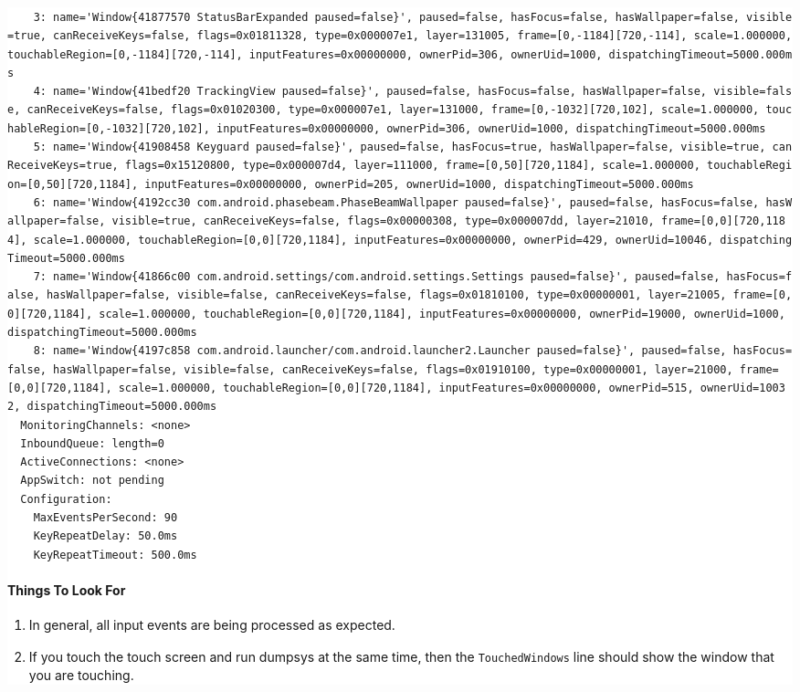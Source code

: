         3: name='Window{41877570 StatusBarExpanded paused=false}', paused=false, hasFocus=false, hasWallpaper=false, visible=true, canReceiveKeys=false, flags=0x01811328, type=0x000007e1, layer=131005, frame=[0,-1184][720,-114], scale=1.000000, touchableRegion=[0,-1184][720,-114], inputFeatures=0x00000000, ownerPid=306, ownerUid=1000, dispatchingTimeout=5000.000ms
        4: name='Window{41bedf20 TrackingView paused=false}', paused=false, hasFocus=false, hasWallpaper=false, visible=false, canReceiveKeys=false, flags=0x01020300, type=0x000007e1, layer=131000, frame=[0,-1032][720,102], scale=1.000000, touchableRegion=[0,-1032][720,102], inputFeatures=0x00000000, ownerPid=306, ownerUid=1000, dispatchingTimeout=5000.000ms
        5: name='Window{41908458 Keyguard paused=false}', paused=false, hasFocus=true, hasWallpaper=false, visible=true, canReceiveKeys=true, flags=0x15120800, type=0x000007d4, layer=111000, frame=[0,50][720,1184], scale=1.000000, touchableRegion=[0,50][720,1184], inputFeatures=0x00000000, ownerPid=205, ownerUid=1000, dispatchingTimeout=5000.000ms
        6: name='Window{4192cc30 com.android.phasebeam.PhaseBeamWallpaper paused=false}', paused=false, hasFocus=false, hasWallpaper=false, visible=true, canReceiveKeys=false, flags=0x00000308, type=0x000007dd, layer=21010, frame=[0,0][720,1184], scale=1.000000, touchableRegion=[0,0][720,1184], inputFeatures=0x00000000, ownerPid=429, ownerUid=10046, dispatchingTimeout=5000.000ms
        7: name='Window{41866c00 com.android.settings/com.android.settings.Settings paused=false}', paused=false, hasFocus=false, hasWallpaper=false, visible=false, canReceiveKeys=false, flags=0x01810100, type=0x00000001, layer=21005, frame=[0,0][720,1184], scale=1.000000, touchableRegion=[0,0][720,1184], inputFeatures=0x00000000, ownerPid=19000, ownerUid=1000, dispatchingTimeout=5000.000ms
        8: name='Window{4197c858 com.android.launcher/com.android.launcher2.Launcher paused=false}', paused=false, hasFocus=false, hasWallpaper=false, visible=false, canReceiveKeys=false, flags=0x01910100, type=0x00000001, layer=21000, frame=[0,0][720,1184], scale=1.000000, touchableRegion=[0,0][720,1184], inputFeatures=0x00000000, ownerPid=515, ownerUid=10032, dispatchingTimeout=5000.000ms
      MonitoringChannels: <none>
      InboundQueue: length=0
      ActiveConnections: <none>
      AppSwitch: not pending
      Configuration:
        MaxEventsPerSecond: 90
        KeyRepeatDelay: 50.0ms
        KeyRepeatTimeout: 500.0ms

#### Things To Look For ####

1.  In general, all input events are being processed as expected.

2.  If you touch the touch screen and run dumpsys at the same time, then the `TouchedWindows`
    line should show the window that you are touching.
